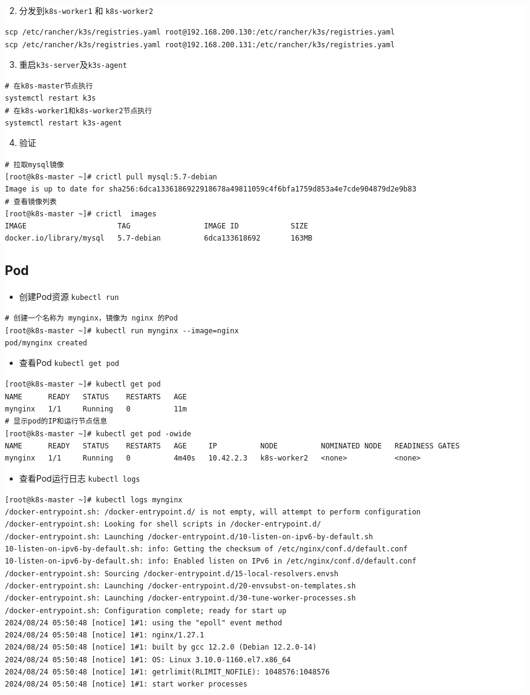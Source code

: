 2. 分发到`k8s-worker1` 和 `k8s-worker2` 

```
scp /etc/rancher/k3s/registries.yaml root@192.168.200.130:/etc/rancher/k3s/registries.yaml
scp /etc/rancher/k3s/registries.yaml root@192.168.200.131:/etc/rancher/k3s/registries.yaml
```

3. 重启`k3s-server`及`k3s-agent`

```
# 在k8s-master节点执行
systemctl restart k3s
# 在k8s-worker1和k8s-worker2节点执行
systemctl restart k3s-agent
```

4. 验证

```
# 拉取mysql镜像
[root@k8s-master ~]# crictl pull mysql:5.7-debian
Image is up to date for sha256:6dca1336186922918678a49811059c4f6bfa1759d853a4e7cde904879d2e9b83
# 查看镜像列表
[root@k8s-master ~]# crictl  images
IMAGE                     TAG                 IMAGE ID            SIZE
docker.io/library/mysql   5.7-debian          6dca133618692       163MB
```

  ## Pod

* 创建Pod资源 `kubectl run`

```
# 创建一个名称为 mynginx，镜像为 nginx 的Pod
[root@k8s-master ~]# kubectl run mynginx --image=nginx
pod/mynginx created
```
  
* 查看Pod `kubectl get pod`

```
[root@k8s-master ~]# kubectl get pod
NAME      READY   STATUS    RESTARTS   AGE
mynginx   1/1     Running   0          11m
# 显示pod的IP和运行节点信息
[root@k8s-master ~]# kubectl get pod -owide
NAME      READY   STATUS    RESTARTS   AGE     IP          NODE          NOMINATED NODE   READINESS GATES
mynginx   1/1     Running   0          4m40s   10.42.2.3   k8s-worker2   <none>           <none>
```

* 查看Pod运行日志 `kubectl logs`

```
[root@k8s-master ~]# kubectl logs mynginx
/docker-entrypoint.sh: /docker-entrypoint.d/ is not empty, will attempt to perform configuration
/docker-entrypoint.sh: Looking for shell scripts in /docker-entrypoint.d/
/docker-entrypoint.sh: Launching /docker-entrypoint.d/10-listen-on-ipv6-by-default.sh
10-listen-on-ipv6-by-default.sh: info: Getting the checksum of /etc/nginx/conf.d/default.conf
10-listen-on-ipv6-by-default.sh: info: Enabled listen on IPv6 in /etc/nginx/conf.d/default.conf
/docker-entrypoint.sh: Sourcing /docker-entrypoint.d/15-local-resolvers.envsh
/docker-entrypoint.sh: Launching /docker-entrypoint.d/20-envsubst-on-templates.sh
/docker-entrypoint.sh: Launching /docker-entrypoint.d/30-tune-worker-processes.sh
/docker-entrypoint.sh: Configuration complete; ready for start up
2024/08/24 05:50:48 [notice] 1#1: using the "epoll" event method
2024/08/24 05:50:48 [notice] 1#1: nginx/1.27.1
2024/08/24 05:50:48 [notice] 1#1: built by gcc 12.2.0 (Debian 12.2.0-14) 
2024/08/24 05:50:48 [notice] 1#1: OS: Linux 3.10.0-1160.el7.x86_64
2024/08/24 05:50:48 [notice] 1#1: getrlimit(RLIMIT_NOFILE): 1048576:1048576
2024/08/24 05:50:48 [notice] 1#1: start worker processes
```